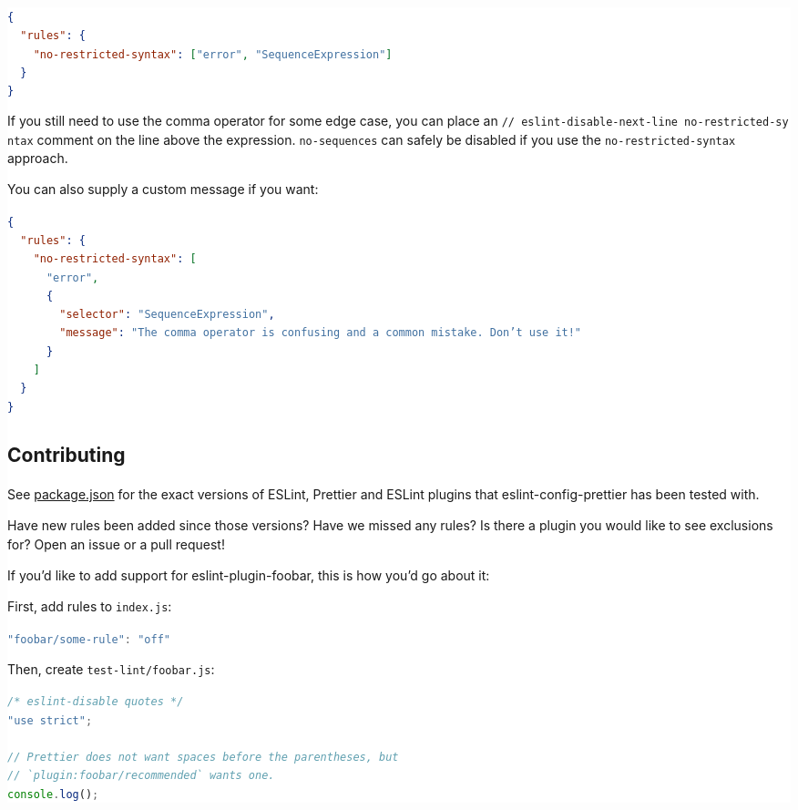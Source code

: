
```json
{
  "rules": {
    "no-restricted-syntax": ["error", "SequenceExpression"]
  }
}
```

If you still need to use the comma operator for some edge case, you can place an `// eslint-disable-next-line no-restricted-syntax` comment on the line above the expression. `no-sequences` can safely be disabled if you use the `no-restricted-syntax` approach.

You can also supply a custom message if you want:


```json
{
  "rules": {
    "no-restricted-syntax": [
      "error",
      {
        "selector": "SequenceExpression",
        "message": "The comma operator is confusing and a common mistake. Don’t use it!"
      }
    ]
  }
}
```

## Contributing

See [package.json] for the exact versions of ESLint, Prettier and ESLint plugins that eslint-config-prettier has been tested with.

Have new rules been added since those versions? Have we missed any rules? Is there a plugin you would like to see exclusions for? Open an issue or a pull request!

If you’d like to add support for eslint-plugin-foobar, this is how you’d go about it:

First, add rules to `index.js`:


```js
"foobar/some-rule": "off"
```

Then, create `test-lint/foobar.js`:


```js
/* eslint-disable quotes */
"use strict";

// Prettier does not want spaces before the parentheses, but
// `plugin:foobar/recommended` wants one.
console.log();
```


[prettier]: https://github.com/prettier/prettier
[@babel/eslint-plugin]: https://github.com/babel/babel/tree/main/eslint/babel-eslint-plugin
[@typescript-eslint/eslint-plugin]: https://github.com/typescript-eslint/typescript-eslint
[@typescript-eslint/lines-around-comment]: https://github.com/typescript-eslint/typescript-eslint/blob/master/packages/eslint-plugin/docs/rules/lines-around-comment.md
[@typescript-eslint/quotes]: https://github.com/typescript-eslint/typescript-eslint/blob/master/packages/eslint-plugin/docs/rules/quotes.md
[arrow-body-style]: https://eslint.org/docs/rules/arrow-body-style
[babel/quotes]: https://github.com/babel/eslint-plugin-babel#rules
[curly]: https://eslint.org/docs/rules/curly
[eslint-plugin-babel]: https://github.com/babel/eslint-plugin-babel
[eslint-plugin-flowtype]: https://github.com/gajus/eslint-plugin-flowtype
[eslint-plugin-prettier-autofix-issue]: https://github.com/prettier/eslint-plugin-prettier#arrow-body-style-and-prefer-arrow-callback-issue
[eslint-plugin-prettier-recommended]: https://github.com/prettier/eslint-plugin-prettier#recommended-configuration
[eslint-plugin-prettier]: https://github.com/prettier/eslint-plugin-prettier
[eslint-plugin-react]: https://github.com/yannickcr/eslint-plugin-react
[eslint-plugin-standard]: https://github.com/xjamundx/eslint-plugin-standard
[eslint-plugin-unicorn]: https://github.com/sindresorhus/eslint-plugin-unicorn
[eslint-plugin-vue]: https://github.com/vuejs/eslint-plugin-vue
[eslint.config.js (flat config)]: https://eslint.org/docs/latest/use/configure/configuration-files-new
[eslintrc]: https://eslint.org/docs/latest/use/configure/configuration-files
[lines-around-comment]: https://eslint.org/docs/rules/lines-around-comment
[max-len]: https://eslint.org/docs/rules/max-len
[multiple configuration files]: https://eslint.org/docs/user-guide/configuring#configuration-cascading-and-hierarchy
[no-confusing-arrow]: https://eslint.org/docs/rules/no-confusing-arrow
[no-mixed-operators]: https://eslint.org/docs/rules/no-mixed-operators
[no-restricted-syntax]: https://eslint.org/docs/rules/no-restricted-syntax
[no-sequences-full]: https://eslint.org/docs/rules/no-sequences#when-not-to-use-it
[no-sequences]: https://eslint.org/docs/rules/no-sequences
[no-tabs]: https://eslint.org/docs/rules/no-tabs
[no-unexpected-multiline]: https://eslint.org/docs/rules/no-unexpected-multiline
[overrides]: https://eslint.org/docs/user-guide/configuring#configuration-based-on-glob-patterns
[package.json]: https://github.com/prettier/eslint-config-prettier/blob/main/package.json
[prefer-arrow-callback]: https://eslint.org/docs/rules/prefer-arrow-callback
[quotes]: https://eslint.org/docs/rules/quotes
[singlequote]: https://prettier.io/docs/en/options.html#quotes
[string formatting rules]: https://prettier.io/docs/en/rationale.html#strings
[vue/html-self-closing]: https://github.com/vuejs/eslint-plugin-vue/blob/master/docs/rules/html-self-closing.md
[vue/max-len]: https://github.com/vuejs/eslint-plugin-vue/blob/master/docs/rules/max-len.md
[unicorn/template-indent]: https://github.com/sindresorhus/eslint-plugin-unicorn/blob/main/docs/rules/template-indent.md